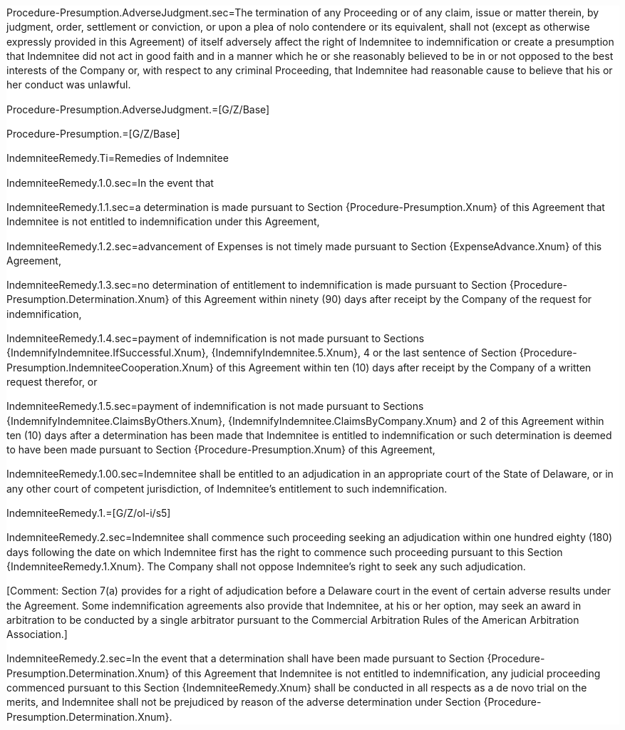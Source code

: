 Procedure-Presumption.AdverseJudgment.sec=The termination of any Proceeding or of any claim, issue or matter therein, by judgment, order, settlement or conviction, or upon a plea of nolo contendere or its equivalent, shall not (except as otherwise expressly provided in this Agreement) of itself adversely affect the right of Indemnitee to indemnification or create a presumption that Indemnitee did not act in good faith and in a manner which he or she reasonably believed to be in or not opposed to the best interests of the Company or, with respect to any criminal Proceeding, that Indemnitee had reasonable cause to believe that his or her conduct was unlawful.

Procedure-Presumption.AdverseJudgment.=[G/Z/Base]

Procedure-Presumption.=[G/Z/Base]

IndemniteeRemedy.Ti=Remedies of Indemnitee

IndemniteeRemedy.1.0.sec=In the event that

IndemniteeRemedy.1.1.sec=a determination is made pursuant to Section {Procedure-Presumption.Xnum} of this Agreement that Indemnitee is not entitled to indemnification under this Agreement,

IndemniteeRemedy.1.2.sec=advancement of Expenses is not timely made pursuant to Section {ExpenseAdvance.Xnum} of this Agreement,

IndemniteeRemedy.1.3.sec=no determination of entitlement to indemnification is made pursuant to Section {Procedure-Presumption.Determination.Xnum} of this Agreement within ninety (90) days after receipt by the Company of the request for indemnification,

IndemniteeRemedy.1.4.sec=payment of indemnification is not made pursuant to Sections {IndemnifyIndemnitee.IfSuccessful.Xnum}, {IndemnifyIndemnitee.5.Xnum}, 4 or the last sentence of Section {Procedure-Presumption.IndemniteeCooperation.Xnum} of this Agreement within ten (10) days after receipt by the Company of a written request therefor, or

IndemniteeRemedy.1.5.sec=payment of indemnification is not made pursuant to Sections {IndemnifyIndemnitee.ClaimsByOthers.Xnum}, {IndemnifyIndemnitee.ClaimsByCompany.Xnum} and 2 of this Agreement within ten (10) days after a determination has been made that Indemnitee is entitled to indemnification or such determination is deemed to have been made pursuant to Section {Procedure-Presumption.Xnum} of this Agreement,

IndemniteeRemedy.1.00.sec=Indemnitee shall be entitled to an adjudication in an appropriate court of the State of Delaware, or in any other court of competent jurisdiction, of Indemnitee’s entitlement to such indemnification.

IndemniteeRemedy.1.=[G/Z/ol-i/s5]

IndemniteeRemedy.2.sec=Indemnitee shall commence such proceeding seeking an adjudication within one hundred eighty (180) days following the date on which Indemnitee first has the right to commence such proceeding pursuant to this Section {IndemniteeRemedy.1.Xnum}.  The Company shall not oppose Indemnitee’s right to seek any such adjudication.

[Comment:  Section 7(a) provides for a right of adjudication before a Delaware court in the event of certain adverse results under the Agreement.  Some indemnification agreements also provide that Indemnitee, at his or her option, may seek an award in arbitration to be conducted by a single arbitrator pursuant to the Commercial Arbitration Rules of the American Arbitration Association.]

IndemniteeRemedy.2.sec=In the event that a determination shall have been made pursuant to Section {Procedure-Presumption.Determination.Xnum} of this Agreement that Indemnitee is not entitled to indemnification, any judicial proceeding commenced pursuant to this Section {IndemniteeRemedy.Xnum} shall be conducted in all respects as a de novo trial on the merits, and Indemnitee shall not be prejudiced by reason of the adverse determination under Section {Procedure-Presumption.Determination.Xnum}.
